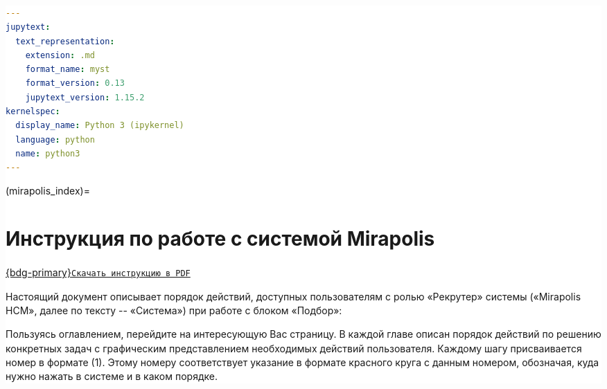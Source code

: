 ```yaml
---
jupytext:
  text_representation:
    extension: .md
    format_name: myst
    format_version: 0.13
    jupytext_version: 1.15.2
kernelspec:
  display_name: Python 3 (ipykernel)
  language: python
  name: python3
---
```


(mirapolis_index)=
# Инструкция по работе с системой Mirapolis

<a href='../_static/download/promirapolis.pdf' target="_blank">{bdg-primary}`Скачать инструкцию в PDF`</a>

Настоящий документ описывает порядок действий, доступных пользователям с
ролью «Рекрутер» системы («Mirapolis HCM», далее
по тексту -- «Система») при работе с блоком «Подбор»:

Пользуясь оглавлением, перейдите на интересующую Вас страницу. В каждой
главе описан порядок действий по решению конкретных задач с графическим
представлением необходимых действий пользователя. Каждому шагу
присваивается номер в формате (1). Этому номеру соответствует указание в
формате красного круга с данным номером, обозначая, куда нужно нажать в
системе и в каком порядке.
